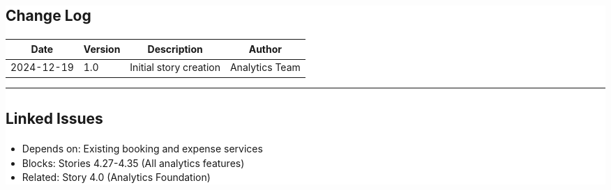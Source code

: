 ## Change Log
| Date | Version | Description | Author |
|------|---------|-------------|---------|
| 2024-12-19 | 1.0 | Initial story creation | Analytics Team |

---

## Linked Issues
- Depends on: Existing booking and expense services
- Blocks: Stories 4.27-4.35 (All analytics features)
- Related: Story 4.0 (Analytics Foundation)
